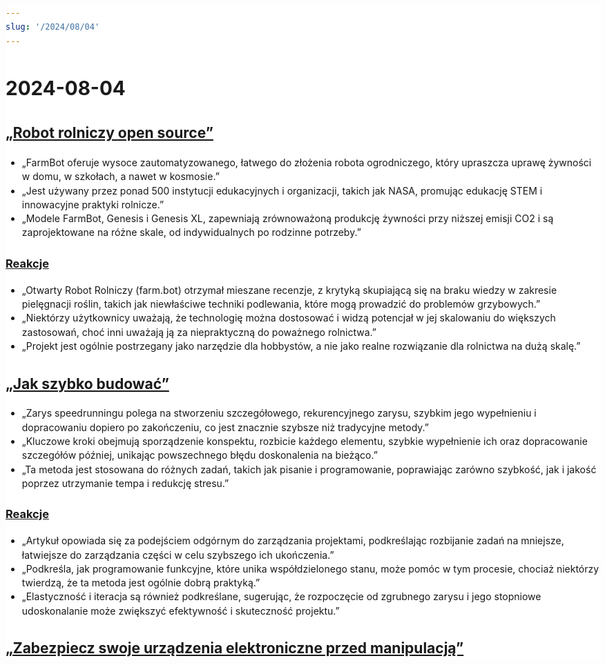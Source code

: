 ```yaml
---
slug: '/2024/08/04'
---
```


# 2024-08-04

## [„Robot rolniczy open source”](https://farm.bot/)

- „FarmBot oferuje wysoce zautomatyzowanego, łatwego do złożenia robota ogrodniczego, który upraszcza uprawę żywności w domu, w szkołach, a nawet w kosmosie.”
- „Jest używany przez ponad 500 instytucji edukacyjnych i organizacji, takich jak NASA, promując edukację STEM i innowacyjne praktyki rolnicze.”
- „Modele FarmBot, Genesis i Genesis XL, zapewniają zrównoważoną produkcję żywności przy niższej emisji CO2 i są zaprojektowane na różne skale, od indywidualnych po rodzinne potrzeby.”

### [Reakcje](https://news.ycombinator.com/item?id=41150095)

- „Otwarty Robot Rolniczy (farm.bot) otrzymał mieszane recenzje, z krytyką skupiającą się na braku wiedzy w zakresie pielęgnacji roślin, takich jak niewłaściwe techniki podlewania, które mogą prowadzić do problemów grzybowych.”
- „Niektórzy użytkownicy uważają, że technologię można dostosować i widzą potencjał w jej skalowaniu do większych zastosowań, choć inni uważają ją za niepraktyczną do poważnego rolnictwa.”
- „Projekt jest ogólnie postrzegany jako narzędzie dla hobbystów, a nie jako realne rozwiązanie dla rolnictwa na dużą skalę.”

## [„Jak szybko budować”](https://learnhowtolearn.org/how-to-build-extremely-quickly/)

- „Zarys speedrunningu polega na stworzeniu szczegółowego, rekurencyjnego zarysu, szybkim jego wypełnieniu i dopracowaniu dopiero po zakończeniu, co jest znacznie szybsze niż tradycyjne metody.”
- „Kluczowe kroki obejmują sporządzenie konspektu, rozbicie każdego elementu, szybkie wypełnienie ich oraz dopracowanie szczegółów później, unikając powszechnego błędu doskonalenia na bieżąco.”
- „Ta metoda jest stosowana do różnych zadań, takich jak pisanie i programowanie, poprawiając zarówno szybkość, jak i jakość poprzez utrzymanie tempa i redukcję stresu.”

### [Reakcje](https://news.ycombinator.com/item?id=41148517)

- „Artykuł opowiada się za podejściem odgórnym do zarządzania projektami, podkreślając rozbijanie zadań na mniejsze, łatwiejsze do zarządzania części w celu szybszego ich ukończenia.”
- „Podkreśla, jak programowanie funkcyjne, które unika współdzielonego stanu, może pomóc w tym procesie, chociaż niektórzy twierdzą, że ta metoda jest ogólnie dobrą praktyką.”
- „Elastyczność i iteracja są również podkreślane, sugerując, że rozpoczęcie od zgrubnego zarysu i jego stopniowe udoskonalanie może zwiększyć efektywność i skuteczność projektu.”

## [„Zabezpiecz swoje urządzenia elektroniczne przed manipulacją”](https://www.anarsec.guide/posts/tamper/)
